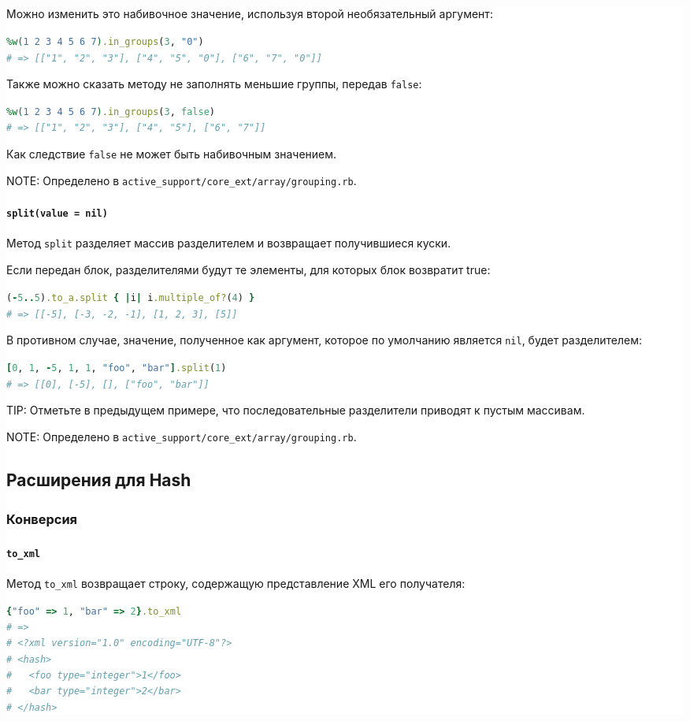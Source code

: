 Можно изменить это набивочное значение, используя второй необязательный аргумент:

```ruby
%w(1 2 3 4 5 6 7).in_groups(3, "0")
# => [["1", "2", "3"], ["4", "5", "0"], ["6", "7", "0"]]
```

Также можно сказать методу не заполнять меньшие группы, передав `false`:

```ruby
%w(1 2 3 4 5 6 7).in_groups(3, false)
# => [["1", "2", "3"], ["4", "5"], ["6", "7"]]
```

Как следствие `false` не может быть набивочным значением.

NOTE: Определено в `active_support/core_ext/array/grouping.rb`.

#### `split(value = nil)`

Метод `split` разделяет массив разделителем и возвращает получившиеся куски.

Если передан блок, разделителями будут те элементы, для которых блок возвратит true:

```ruby
(-5..5).to_a.split { |i| i.multiple_of?(4) }
# => [[-5], [-3, -2, -1], [1, 2, 3], [5]]
```

В противном случае, значение, полученное как аргумент, которое по умолчанию является `nil`, будет разделителем:

```ruby
[0, 1, -5, 1, 1, "foo", "bar"].split(1)
# => [[0], [-5], [], ["foo", "bar"]]
```

TIP: Отметьте в предыдущем примере, что последовательные разделители приводят к пустым массивам.

NOTE: Определено в `active_support/core_ext/array/grouping.rb`.

Расширения для Hash
-------------------

### Конверсия

#### `to_xml`

Метод `to_xml` возвращает строку, содержащую представление XML его получателя:

```ruby
{"foo" => 1, "bar" => 2}.to_xml
# =>
# <?xml version="1.0" encoding="UTF-8"?>
# <hash>
#   <foo type="integer">1</foo>
#   <bar type="integer">2</bar>
# </hash>
```
